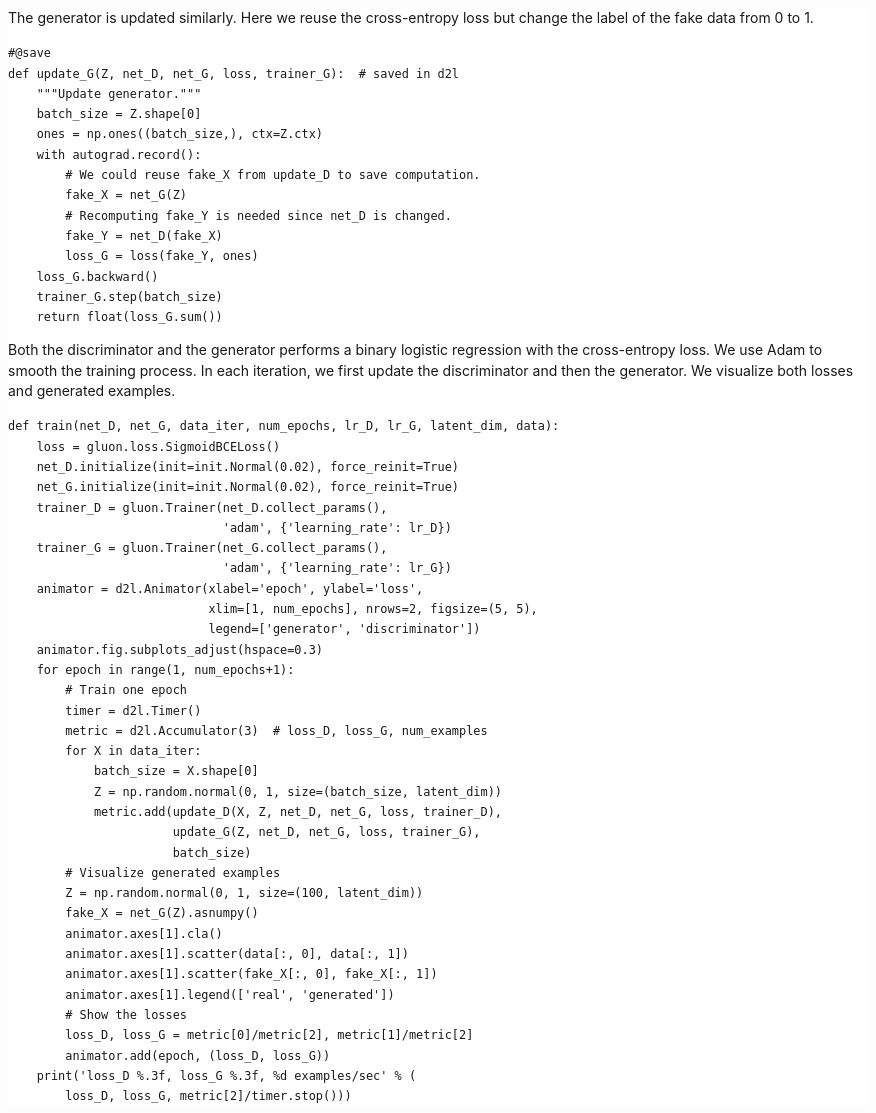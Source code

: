 The generator is updated similarly. Here we reuse the cross-entropy loss but change the label of the fake data from $0$ to $1$.

```{.python .input  n=8}
#@save
def update_G(Z, net_D, net_G, loss, trainer_G):  # saved in d2l
    """Update generator."""
    batch_size = Z.shape[0]
    ones = np.ones((batch_size,), ctx=Z.ctx)
    with autograd.record():
        # We could reuse fake_X from update_D to save computation.
        fake_X = net_G(Z)
        # Recomputing fake_Y is needed since net_D is changed.
        fake_Y = net_D(fake_X)
        loss_G = loss(fake_Y, ones)
    loss_G.backward()
    trainer_G.step(batch_size)
    return float(loss_G.sum())
```

Both the discriminator and the generator performs a binary logistic regression with the cross-entropy loss. We use Adam to smooth the training process. In each iteration, we first update the discriminator and then the generator. We visualize both losses and generated examples.

```{.python .input  n=9}
def train(net_D, net_G, data_iter, num_epochs, lr_D, lr_G, latent_dim, data):
    loss = gluon.loss.SigmoidBCELoss()
    net_D.initialize(init=init.Normal(0.02), force_reinit=True)
    net_G.initialize(init=init.Normal(0.02), force_reinit=True)
    trainer_D = gluon.Trainer(net_D.collect_params(),
                              'adam', {'learning_rate': lr_D})
    trainer_G = gluon.Trainer(net_G.collect_params(),
                              'adam', {'learning_rate': lr_G})
    animator = d2l.Animator(xlabel='epoch', ylabel='loss',
                            xlim=[1, num_epochs], nrows=2, figsize=(5, 5),
                            legend=['generator', 'discriminator'])
    animator.fig.subplots_adjust(hspace=0.3)
    for epoch in range(1, num_epochs+1):
        # Train one epoch
        timer = d2l.Timer()
        metric = d2l.Accumulator(3)  # loss_D, loss_G, num_examples
        for X in data_iter:
            batch_size = X.shape[0]
            Z = np.random.normal(0, 1, size=(batch_size, latent_dim))
            metric.add(update_D(X, Z, net_D, net_G, loss, trainer_D),
                       update_G(Z, net_D, net_G, loss, trainer_G),
                       batch_size)
        # Visualize generated examples
        Z = np.random.normal(0, 1, size=(100, latent_dim))
        fake_X = net_G(Z).asnumpy()
        animator.axes[1].cla()
        animator.axes[1].scatter(data[:, 0], data[:, 1])
        animator.axes[1].scatter(fake_X[:, 0], fake_X[:, 1])
        animator.axes[1].legend(['real', 'generated'])
        # Show the losses
        loss_D, loss_G = metric[0]/metric[2], metric[1]/metric[2]
        animator.add(epoch, (loss_D, loss_G))
    print('loss_D %.3f, loss_G %.3f, %d examples/sec' % (
        loss_D, loss_G, metric[2]/timer.stop()))
```
